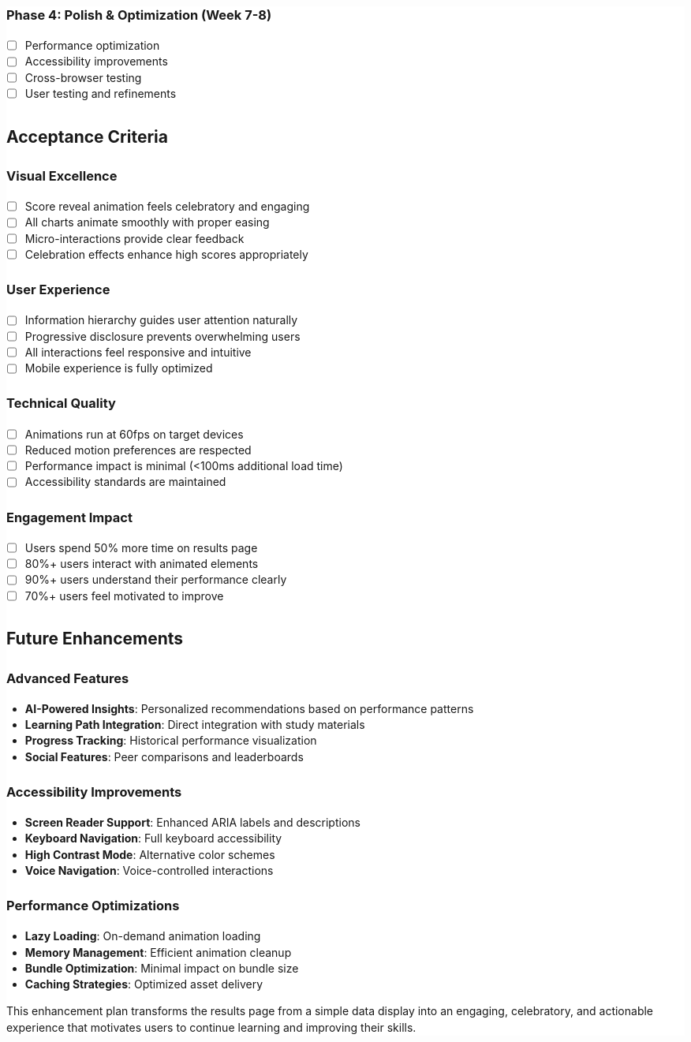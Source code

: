 ### Phase 4: Polish & Optimization (Week 7-8)
- [ ] Performance optimization
- [ ] Accessibility improvements
- [ ] Cross-browser testing
- [ ] User testing and refinements

## Acceptance Criteria

### Visual Excellence
- [ ] Score reveal animation feels celebratory and engaging
- [ ] All charts animate smoothly with proper easing
- [ ] Micro-interactions provide clear feedback
- [ ] Celebration effects enhance high scores appropriately

### User Experience
- [ ] Information hierarchy guides user attention naturally
- [ ] Progressive disclosure prevents overwhelming users
- [ ] All interactions feel responsive and intuitive
- [ ] Mobile experience is fully optimized

### Technical Quality
- [ ] Animations run at 60fps on target devices
- [ ] Reduced motion preferences are respected
- [ ] Performance impact is minimal (<100ms additional load time)
- [ ] Accessibility standards are maintained

### Engagement Impact
- [ ] Users spend 50% more time on results page
- [ ] 80%+ users interact with animated elements
- [ ] 90%+ users understand their performance clearly
- [ ] 70%+ users feel motivated to improve

## Future Enhancements

### Advanced Features
- **AI-Powered Insights**: Personalized recommendations based on performance patterns
- **Learning Path Integration**: Direct integration with study materials
- **Progress Tracking**: Historical performance visualization
- **Social Features**: Peer comparisons and leaderboards

### Accessibility Improvements
- **Screen Reader Support**: Enhanced ARIA labels and descriptions
- **Keyboard Navigation**: Full keyboard accessibility
- **High Contrast Mode**: Alternative color schemes
- **Voice Navigation**: Voice-controlled interactions

### Performance Optimizations
- **Lazy Loading**: On-demand animation loading
- **Memory Management**: Efficient animation cleanup
- **Bundle Optimization**: Minimal impact on bundle size
- **Caching Strategies**: Optimized asset delivery

This enhancement plan transforms the results page from a simple data display into an engaging, celebratory, and actionable experience that motivates users to continue learning and improving their skills.
